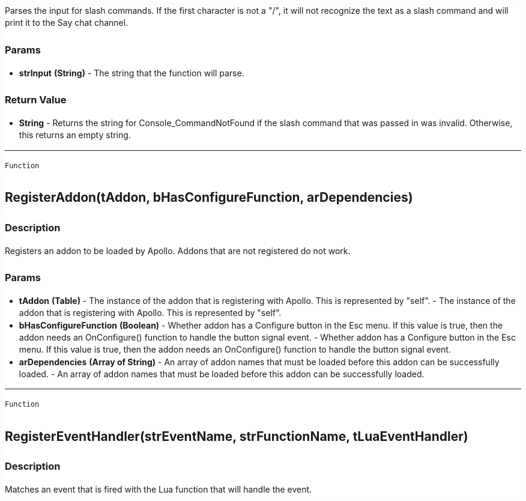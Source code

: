 Parses the input for slash commands. If the first character is not a
"/", it will not recognize the text as a slash command and will print it
to the Say chat channel.

### Params

-   **strInput** **(String)** - The string that the function will parse.

### Return Value

-   **String** - Returns the string for Console\_CommandNotFound if the
    slash command that was passed in was invalid. Otherwise, this
    returns an empty string.

------------------------------------------------------------------------

`Function`

RegisterAddon(tAddon, bHasConfigureFunction, arDependencies)
------------------------------------------------------------

### Description

Registers an addon to be loaded by Apollo. Addons that are not
registered do not work.

### Params

-   **tAddon** **(Table)** - The instance of the addon that is
    registering with Apollo. This is represented by "self". - The
    instance of the addon that is registering with Apollo. This is
    represented by "self".
-   **bHasConfigureFunction** **(Boolean)** - Whether addon has a
    Configure button in the Esc menu. If this value is true, then the
    addon needs an OnConfigure() function to handle the button signal
    event. - Whether addon has a Configure button in the Esc menu. If
    this value is true, then the addon needs an OnConfigure() function
    to handle the button signal event.
-   **arDependencies** **(Array of String)** - An array of addon names
    that must be loaded before this addon can be successfully loaded. -
    An array of addon names that must be loaded before this addon can be
    successfully loaded.

------------------------------------------------------------------------

`Function`

RegisterEventHandler(strEventName, strFunctionName, tLuaEventHandler)
---------------------------------------------------------------------

### Description

Matches an event that is fired with the Lua function that will handle
the event.
